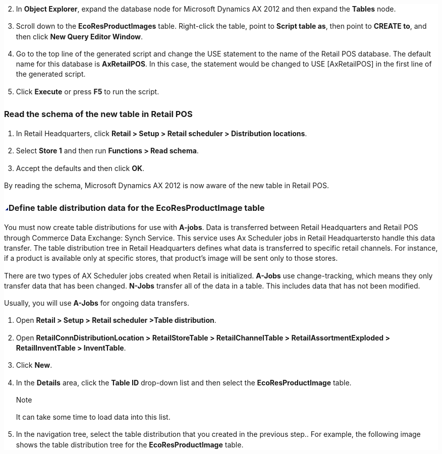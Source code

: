 2.  In **Object Explorer**, expand the database node for Microsoft Dynamics AX 2012 and then expand the **Tables** node.

3.  Scroll down to the **EcoResProductImages** table. Right-click the table, point to **Script table as**, then point to **CREATE to**, and then click **New Query Editor Window**.

4.  Go to the top line of the generated script and change the USE statement to the name of the Retail POS database. The default name for this database is **AxRetailPOS**. In this case, the statement would be changed to USE \[AxRetailPOS\] in the first line of the generated script.

5.  Click **Execute** or press **F5** to run the script.

### Read the schema of the new table in Retail POS

1.  In Retail Headquarters, click **Retail \> Setup \> Retail scheduler \> Distribution locations**.

2.  Select **Store 1** and then run **Functions \> Read schema**.

3.  Accept the defaults and then click **OK**.

By reading the schema, Microsoft Dynamics AX 2012 is now aware of the new table in Retail POS.

### ![JJ937971.collapse\_all(en-us,AX.60).gif](images/Gg841655.collapse_all(en-us,AX.60).gif "JJ937971.collapse_all(en-us,AX.60).gif")Define table distribution data for the EcoResProductImage table

You must now create table distributions for use with **A-jobs**. Data is transferred between Retail Headquarters and Retail POS through Commerce Data Exchange: Synch Service. This service uses Ax Scheduler jobs in Retail Headquartersto handle this data transfer. The table distribution tree in Retail Headquarters defines what data is transferred to specific retail channels. For instance, if a product is available only at specific stores, that product’s image will be sent only to those stores.

There are two types of AX Scheduler jobs created when Retail is initialized. **A-Jobs** use change-tracking, which means they only transfer data that has been changed. **N-Jobs** transfer all of the data in a table. This includes data that has not been modified.

Usually, you will use **A-Jobs** for ongoing data transfers.

1.  Open **Retail \> Setup \> Retail scheduler \>Table distribution**.

2.  Open **RetailConnDistributionLocation \> RetailStoreTable \> RetailChannelTable \> RetailAssortmentExploded \> RetailInventTable \> InventTable**.

3.  Click **New**.

4.  In the **Details** area, click the **Table ID** drop-down list and then select the **EcoResProductImage** table.
    

    > [!NOTE]
    > <P>It can take some time to load data into this list.</P>



5.  In the navigation tree, select the table distribution that you created in the previous step.. For example, the following image shows the table distribution tree for the **EcoResProductImage** table.
    